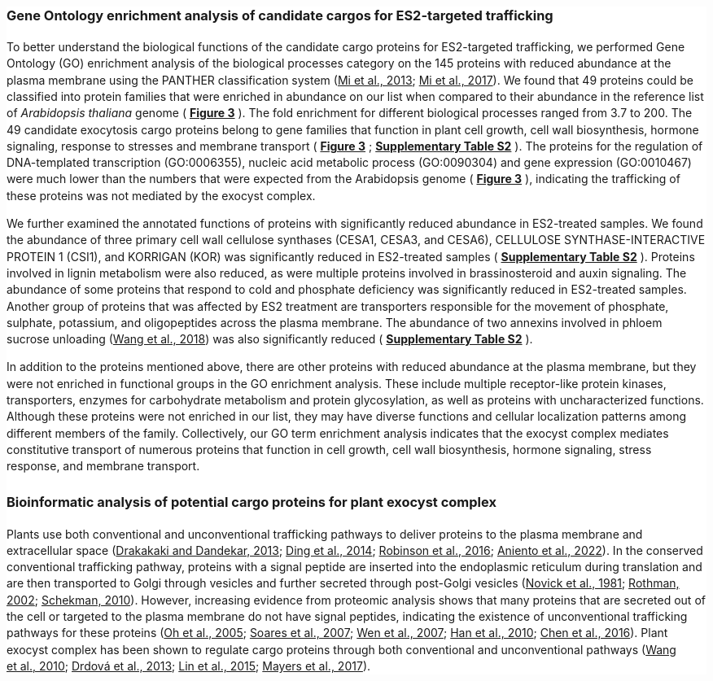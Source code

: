 ### Gene Ontology enrichment analysis of candidate cargos for ES2-targeted trafficking

To better understand the biological functions of the candidate cargo proteins for ES2-targeted trafficking, we performed Gene Ontology (GO) enrichment analysis of the biological processes category on the 145 proteins with reduced abundance at the plasma membrane using the PANTHER classification system ([Mi et al., 2013](#B51); [Mi et al., 2017](#B50)). We found that 49 proteins could be classified into protein families that were enriched in abundance on our list when compared to their abundance in the reference list of _Arabidopsis thaliana_ genome ( [**Figure 3**](#f3) ). The fold enrichment for different biological processes ranged from 3.7 to 200. The 49 candidate exocytosis cargo proteins belong to gene families that function in plant cell growth, cell wall biosynthesis, hormone signaling, response to stresses and membrane transport ( [**Figure 3**](#f3) ; [**Supplementary Table S2**](#SM2) ). The proteins for the regulation of DNA-templated transcription (GO:0006355), nucleic acid metabolic process (GO:0090304) and gene expression (GO:0010467) were much lower than the numbers that were expected from the Arabidopsis genome ( [**Figure 3**](#f3) ), indicating the trafficking of these proteins was not mediated by the exocyst complex.

We further examined the annotated functions of proteins with significantly reduced abundance in ES2-treated samples. We found the abundance of three primary cell wall cellulose synthases (CESA1, CESA3, and CESA6), CELLULOSE SYNTHASE-INTERACTIVE PROTEIN 1 (CSI1), and KORRIGAN (KOR) was significantly reduced in ES2-treated samples ( [**Supplementary Table S2**](#SM2) ). Proteins involved in lignin metabolism were also reduced, as were multiple proteins involved in brassinosteroid and auxin signaling. The abundance of some proteins that respond to cold and phosphate deficiency was significantly reduced in ES2-treated samples. Another group of proteins that was affected by ES2 treatment are transporters responsible for the movement of phosphate, sulphate, potassium, and oligopeptides across the plasma membrane. The abundance of two annexins involved in phloem sucrose unloading ([Wang et al., 2018](#B81)) was also significantly reduced ( [**Supplementary Table S2**](#SM2) ).

In addition to the proteins mentioned above, there are other proteins with reduced abundance at the plasma membrane, but they were not enriched in functional groups in the GO enrichment analysis. These include multiple receptor-like protein kinases, transporters, enzymes for carbohydrate metabolism and protein glycosylation, as well as proteins with uncharacterized functions. Although these proteins were not enriched in our list, they may have diverse functions and cellular localization patterns among different members of the family. Collectively, our GO term enrichment analysis indicates that the exocyst complex mediates constitutive transport of numerous proteins that function in cell growth, cell wall biosynthesis, hormone signaling, stress response, and membrane transport.

### Bioinformatic analysis of potential cargo proteins for plant exocyst complex

Plants use both conventional and unconventional trafficking pathways to deliver proteins to the plasma membrane and extracellular space ([Drakakaki and Dandekar, 2013](#B18); [Ding et al., 2014](#B16); [Robinson et al., 2016](#B63); [Aniento et al., 2022](#B1)). In the conserved conventional trafficking pathway, proteins with a signal peptide are inserted into the endoplasmic reticulum during translation and are then transported to Golgi through vesicles and further secreted through post-Golgi vesicles ([Novick et al., 1981](#B56); [Rothman, 2002](#B64); [Schekman, 2010](#B65)). However, increasing evidence from proteomic analysis shows that many proteins that are secreted out of the cell or targeted to the plasma membrane do not have signal peptides, indicating the existence of unconventional trafficking pathways for these proteins ([Oh et al., 2005](#B59); [Soares et al., 2007](#B67); [Wen et al., 2007](#B82); [Han et al., 2010](#B33); [Chen et al., 2016](#B7)). Plant exocyst complex has been shown to regulate cargo proteins through both conventional and unconventional pathways ([Wang et al., 2010](#B78); [Drdová et al., 2013](#B20); [Lin et al., 2015](#B48); [Mayers et al., 2017](#B49)).
